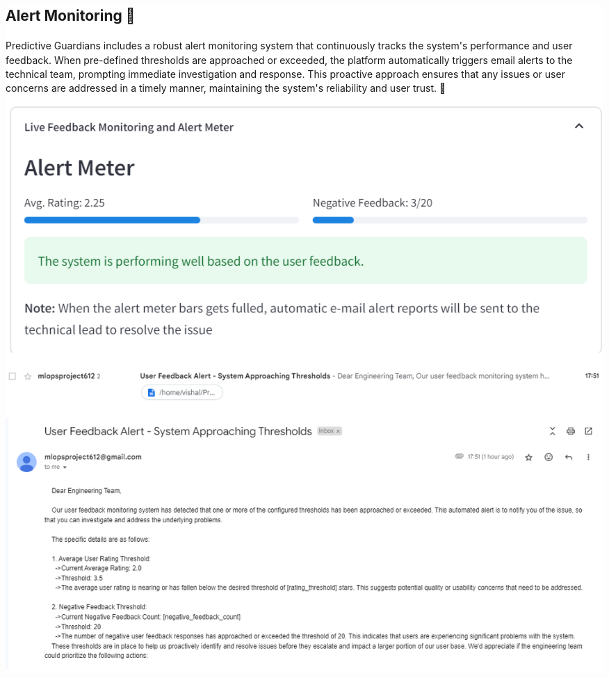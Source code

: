 <a id="alert-monitoring"></a>
## Alert Monitoring 🔔
Predictive Guardians includes a robust alert monitoring system that continuously tracks the system's performance and user feedback. When pre-defined thresholds are approached or exceeded, the platform automatically triggers email alerts to the technical team, prompting immediate investigation and response. This proactive approach ensures that any issues or user concerns are addressed in a timely manner, maintaining the system's reliability and user trust. 📢

![Live Alerts](assets/live-feedback.PNG)

![E-mail Alerts](assets/alert_system.PNG)

![E-mail](assets/alert-1.PNG)
